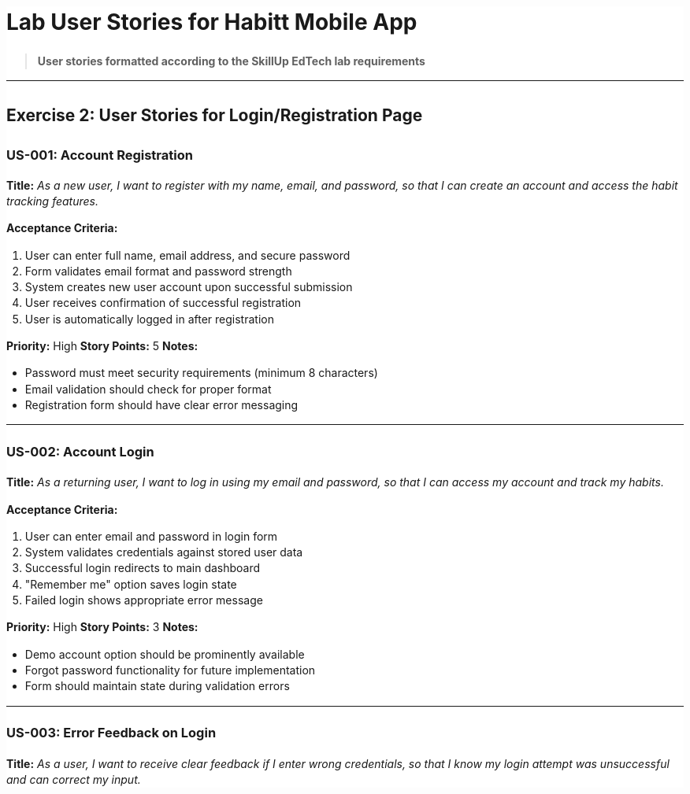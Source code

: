 # Lab User Stories for Habitt Mobile App

> **User stories formatted according to the SkillUp EdTech lab requirements**

---

## Exercise 2: User Stories for Login/Registration Page

### US-001: Account Registration
**Title:** _As a new user, I want to register with my name, email, and password, so that I can create an account and access the habit tracking features._

**Acceptance Criteria:**
1. User can enter full name, email address, and secure password
2. Form validates email format and password strength
3. System creates new user account upon successful submission
4. User receives confirmation of successful registration
5. User is automatically logged in after registration

**Priority:** High
**Story Points:** 5
**Notes:**
- Password must meet security requirements (minimum 8 characters)
- Email validation should check for proper format
- Registration form should have clear error messaging

---

### US-002: Account Login
**Title:** _As a returning user, I want to log in using my email and password, so that I can access my account and track my habits._

**Acceptance Criteria:**
1. User can enter email and password in login form
2. System validates credentials against stored user data
3. Successful login redirects to main dashboard
4. "Remember me" option saves login state
5. Failed login shows appropriate error message

**Priority:** High
**Story Points:** 3
**Notes:**
- Demo account option should be prominently available
- Forgot password functionality for future implementation
- Form should maintain state during validation errors

---

### US-003: Error Feedback on Login
**Title:** _As a user, I want to receive clear feedback if I enter wrong credentials, so that I know my login attempt was unsuccessful and can correct my input._

